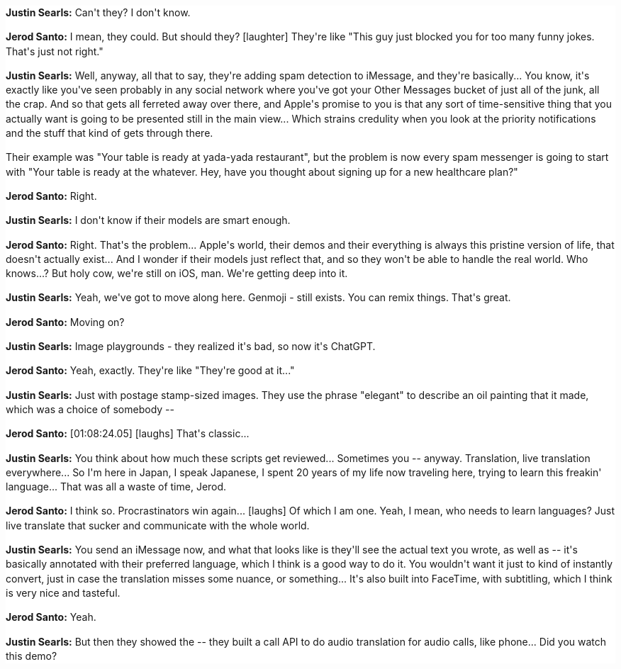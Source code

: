 **Justin Searls:** Can't they? I don't know.

**Jerod Santo:** I mean, they could. But should they? \[laughter\] They're like "This guy just blocked you for too many funny jokes. That's just not right."

**Justin Searls:** Well, anyway, all that to say, they're adding spam detection to iMessage, and they're basically... You know, it's exactly like you've seen probably in any social network where you've got your Other Messages bucket of just all of the junk, all the crap. And so that gets all ferreted away over there, and Apple's promise to you is that any sort of time-sensitive thing that you actually want is going to be presented still in the main view... Which strains credulity when you look at the priority notifications and the stuff that kind of gets through there.

Their example was "Your table is ready at yada-yada restaurant", but the problem is now every spam messenger is going to start with "Your table is ready at the whatever. Hey, have you thought about signing up for a new healthcare plan?"

**Jerod Santo:** Right.

**Justin Searls:** I don't know if their models are smart enough.

**Jerod Santo:** Right. That's the problem... Apple's world, their demos and their everything is always this pristine version of life, that doesn't actually exist... And I wonder if their models just reflect that, and so they won't be able to handle the real world. Who knows...? But holy cow, we're still on iOS, man. We're getting deep into it.

**Justin Searls:** Yeah, we've got to move along here. Genmoji - still exists. You can remix things. That's great.

**Jerod Santo:** Moving on?

**Justin Searls:** Image playgrounds - they realized it's bad, so now it's ChatGPT.

**Jerod Santo:** Yeah, exactly. They're like "They're good at it..."

**Justin Searls:** Just with postage stamp-sized images. They use the phrase "elegant" to describe an oil painting that it made, which was a choice of somebody --

**Jerod Santo:** \[01:08:24.05\] \[laughs\] That's classic...

**Justin Searls:** You think about how much these scripts get reviewed... Sometimes you -- anyway. Translation, live translation everywhere... So I'm here in Japan, I speak Japanese, I spent 20 years of my life now traveling here, trying to learn this freakin' language... That was all a waste of time, Jerod.

**Jerod Santo:** I think so. Procrastinators win again... \[laughs\] Of which I am one. Yeah, I mean, who needs to learn languages? Just live translate that sucker and communicate with the whole world.

**Justin Searls:** You send an iMessage now, and what that looks like is they'll see the actual text you wrote, as well as -- it's basically annotated with their preferred language, which I think is a good way to do it. You wouldn't want it just to kind of instantly convert, just in case the translation misses some nuance, or something... It's also built into FaceTime, with subtitling, which I think is very nice and tasteful.

**Jerod Santo:** Yeah.

**Justin Searls:** But then they showed the -- they built a call API to do audio translation for audio calls, like phone... Did you watch this demo?
